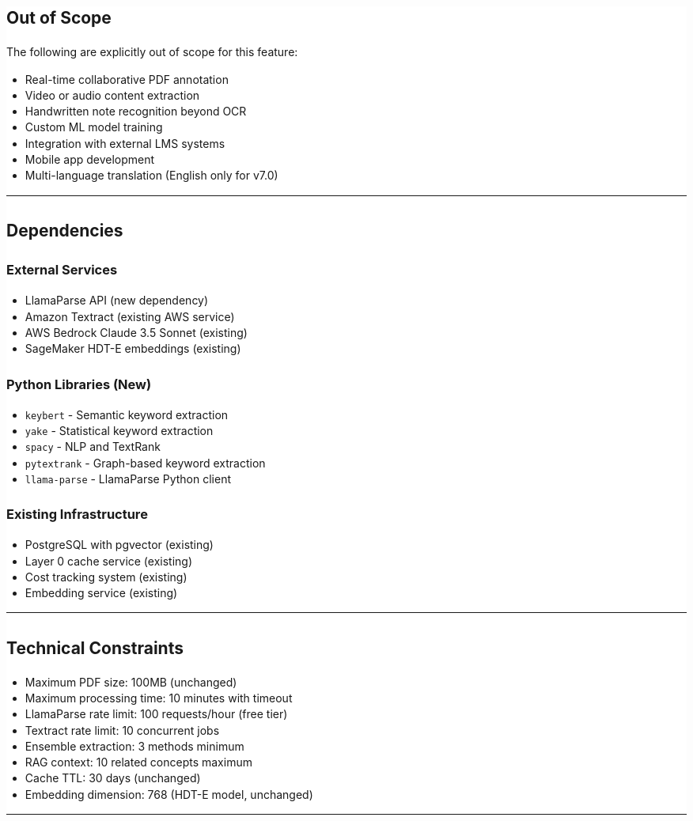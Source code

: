 
## Out of Scope

The following are explicitly out of scope for this feature:

- Real-time collaborative PDF annotation
- Video or audio content extraction
- Handwritten note recognition beyond OCR
- Custom ML model training
- Integration with external LMS systems
- Mobile app development
- Multi-language translation (English only for v7.0)

---

## Dependencies

### External Services
- LlamaParse API (new dependency)
- Amazon Textract (existing AWS service)
- AWS Bedrock Claude 3.5 Sonnet (existing)
- SageMaker HDT-E embeddings (existing)

### Python Libraries (New)
- `keybert` - Semantic keyword extraction
- `yake` - Statistical keyword extraction
- `spacy` - NLP and TextRank
- `pytextrank` - Graph-based keyword extraction
- `llama-parse` - LlamaParse Python client

### Existing Infrastructure
- PostgreSQL with pgvector (existing)
- Layer 0 cache service (existing)
- Cost tracking system (existing)
- Embedding service (existing)

---

## Technical Constraints

- Maximum PDF size: 100MB (unchanged)
- Maximum processing time: 10 minutes with timeout
- LlamaParse rate limit: 100 requests/hour (free tier)
- Textract rate limit: 10 concurrent jobs
- Ensemble extraction: 3 methods minimum
- RAG context: 10 related concepts maximum
- Cache TTL: 30 days (unchanged)
- Embedding dimension: 768 (HDT-E model, unchanged)

---
